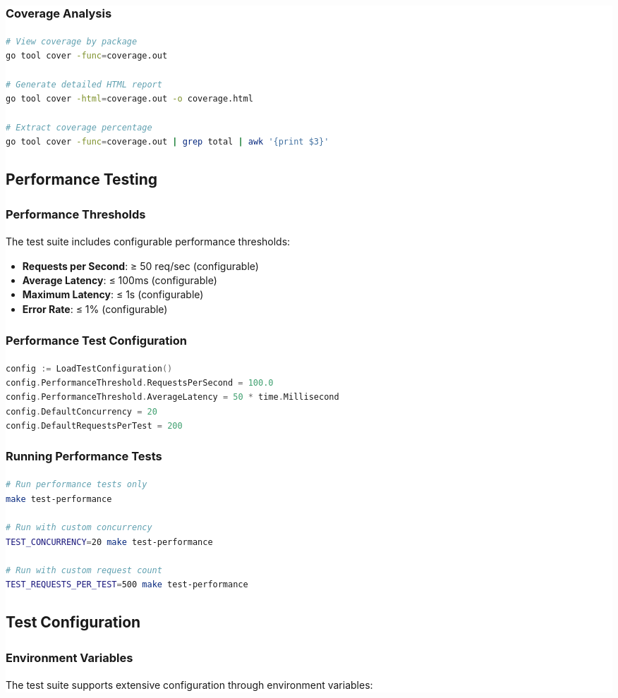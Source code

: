### Coverage Analysis

```bash
# View coverage by package
go tool cover -func=coverage.out

# Generate detailed HTML report
go tool cover -html=coverage.out -o coverage.html

# Extract coverage percentage
go tool cover -func=coverage.out | grep total | awk '{print $3}'
```

## Performance Testing

### Performance Thresholds

The test suite includes configurable performance thresholds:

- **Requests per Second**: ≥ 50 req/sec (configurable)
- **Average Latency**: ≤ 100ms (configurable)
- **Maximum Latency**: ≤ 1s (configurable)
- **Error Rate**: ≤ 1% (configurable)

### Performance Test Configuration

```go
config := LoadTestConfiguration()
config.PerformanceThreshold.RequestsPerSecond = 100.0
config.PerformanceThreshold.AverageLatency = 50 * time.Millisecond
config.DefaultConcurrency = 20
config.DefaultRequestsPerTest = 200
```

### Running Performance Tests

```bash
# Run performance tests only
make test-performance

# Run with custom concurrency
TEST_CONCURRENCY=20 make test-performance

# Run with custom request count
TEST_REQUESTS_PER_TEST=500 make test-performance
```

## Test Configuration

### Environment Variables

The test suite supports extensive configuration through environment variables:
